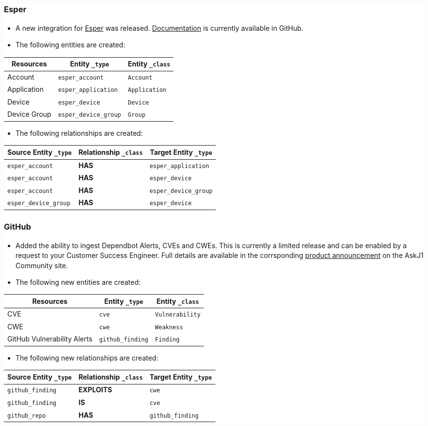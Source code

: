 ### Esper

- A new integration for [Esper](https://www.esper.io/) was released.  [Documentation](https://github.com/JupiterOne/graph-esper/blob/main/docs/jupiterone.md) is currently available in GitHub.

- The following entities are created:

| Resources    | Entity `_type`       | Entity `_class` |
| ------------ | -------------------- | --------------- |
| Account      | `esper_account`      | `Account`       |
| Application  | `esper_application`  | `Application`   |
| Device       | `esper_device`       | `Device`        |
| Device Group | `esper_device_group` | `Group`         |

- The following relationships are created:

| Source Entity `_type` | Relationship `_class` | Target Entity `_type` |
| --------------------- | --------------------- | --------------------- |
| `esper_account`       | **HAS**               | `esper_application`   |
| `esper_account`       | **HAS**               | `esper_device`        |
| `esper_account`       | **HAS**               | `esper_device_group`  |
| `esper_device_group`  | **HAS**               | `esper_device`        |

### GitHub

- Added the ability to ingest Dependbot Alerts, CVEs and CWEs. This is currently a limited release and can be enabled by a request to your Customer Success Engineer. Full details are available in the corrsponding [product announcement](https://community.askj1.com/discussion/299/dependabot-findings-coming-to-github-integration#latest) on the AskJ1 Community site.

- The following new entities are created:

| Resources                   | Entity `_type`       | Entity `_class` |
| --------------------------- | -------------------- | --------------- |
| CVE                         | `cve`                | `Vulnerability` |
| CWE                         | `cwe`                | `Weakness`      |
| GitHub Vulnerability Alerts | `github_finding`     | `Finding`       |

- The following new relationships are created:

| Source Entity `_type` | Relationship `_class` | Target Entity `_type` |
| --------------------- | --------------------- | --------------------- |
| `github_finding`      | **EXPLOITS**          | `cwe`                 |
| `github_finding`      | **IS**                | `cve`                 |
| `github_repo`         | **HAS**               | `github_finding`      |
